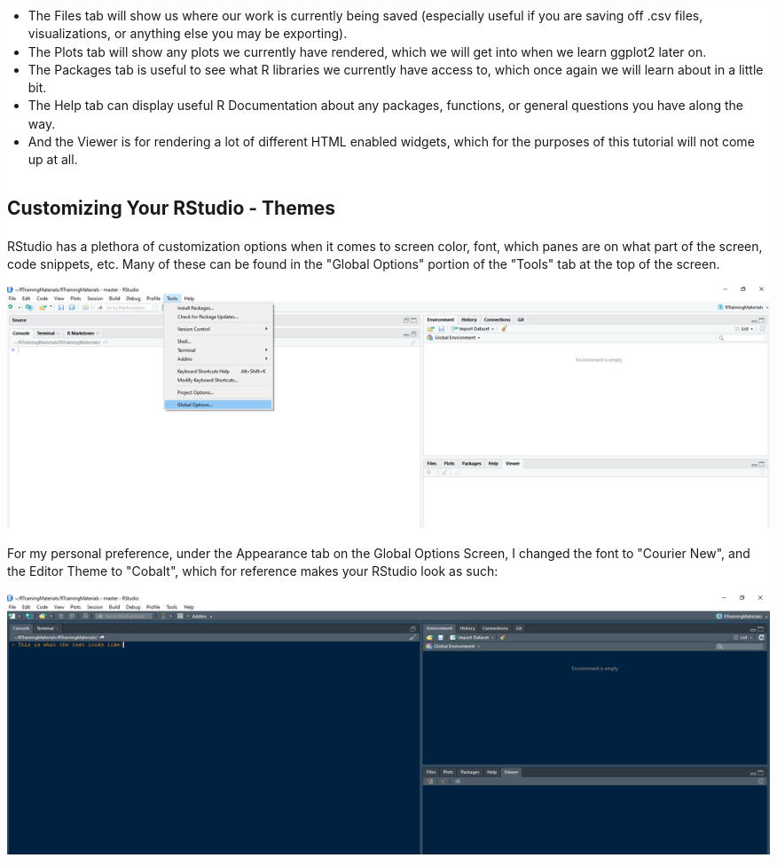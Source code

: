-   The Files tab will show us where our work is currently being saved (especially useful if you are saving off .csv files, visualizations, or anything else you may be exporting).
-   The Plots tab will show any plots we currently have rendered, which we will get into when we learn ggplot2 later on.
-   The Packages tab is useful to see what R libraries we currently have access to, which once again we will learn about in a little bit.
-   The Help tab can display useful R Documentation about any packages, functions, or general questions you have along the way.
-   And the Viewer is for rendering a lot of different HTML enabled widgets, which for the purposes of this tutorial will not come up at all.

Customizing Your RStudio - Themes
---------------------------------

RStudio has a plethora of customization options when it comes to screen color, font, which panes are on what part of the screen, code snippets, etc. Many of these can be found in the "Global Options" portion of the "Tools" tab at the top of the screen.

![](figures/Options.PNG)

For my personal preference, under the Appearance tab on the Global Options Screen, I changed the font to "Courier New", and the Editor Theme to "Cobalt", which for reference makes your RStudio look as such:

![](figures/Cobalt.PNG)
